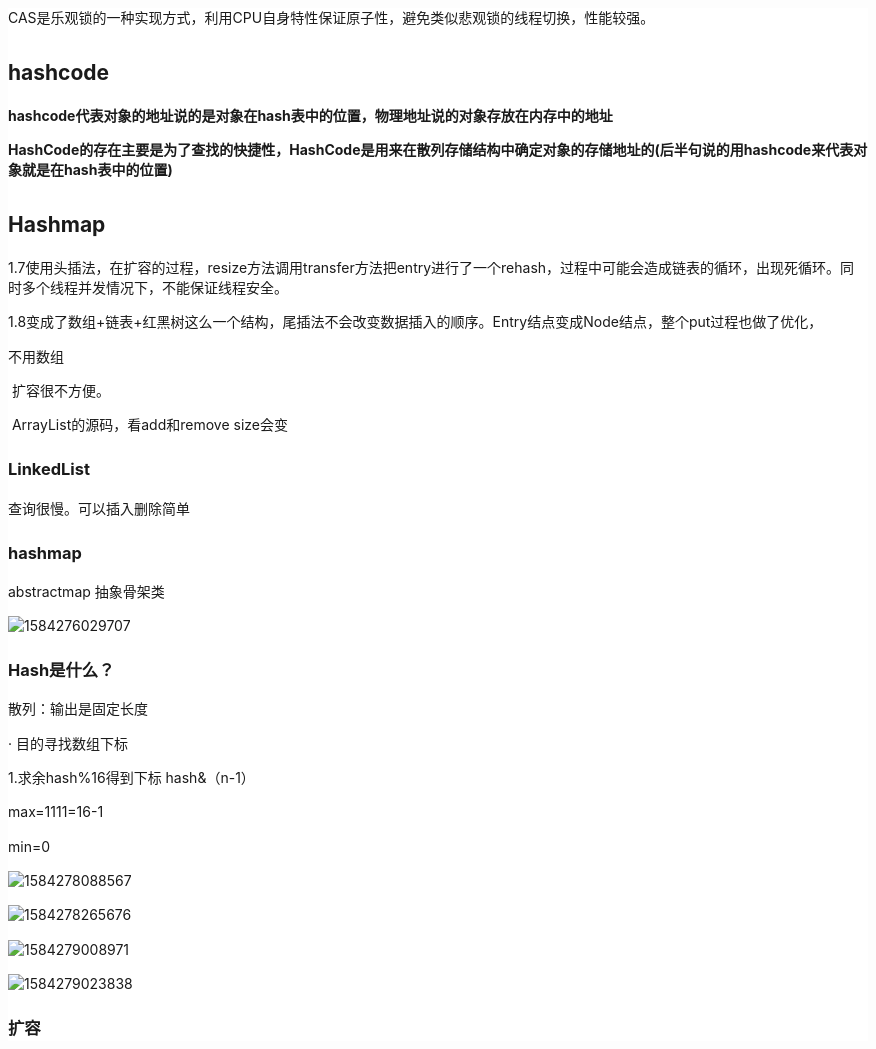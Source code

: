  CAS是乐观锁的一种实现方式，利用CPU自身特性保证原子性，避免类似悲观锁的线程切换，性能较强。 

## hashcode

 **hashcode代表对象的地址说的是对象在hash表中的位置，物理地址说的对象存放在内存中的地址** 

 **HashCode的存在主要是为了查找的快捷性，HashCode是用来在散列存储结构中确定对象的存储地址的(后半句说的用hashcode来代表对象就是在hash表中的位置)** 



## Hashmap

1.7使用头插法，在扩容的过程，resize方法调用transfer方法把entry进行了一个rehash，过程中可能会造成链表的循环，出现死循环。同时多个线程并发情况下，不能保证线程安全。

1.8变成了数组+链表+红黑树这么一个结构，尾插法不会改变数据插入的顺序。Entry结点变成Node结点，整个put过程也做了优化，





不用数组

​		扩容很不方便。

​		ArrayList的源码，看add和remove   size会变

### LinkedList

查询很慢。可以插入删除简单

### hashmap

abstractmap  抽象骨架类

![1584276029707](D:\java-\java基础.assets\1584276029707.png)

### Hash是什么？

散列：输出是固定长度

· 目的寻找数组下标

1.求余hash%16得到下标  hash&（n-1）

max=1111=16-1

min=0  

![1584278088567](D:\java-\java基础.assets\1584278088567.png)

![1584278265676](D:\java-\java基础.assets\1584278265676.png)

![1584279008971](D:\java-\java基础.assets\1584279008971.png)



![1584279023838](D:\java-\java基础.assets\1584279023838.png)

### 扩容
